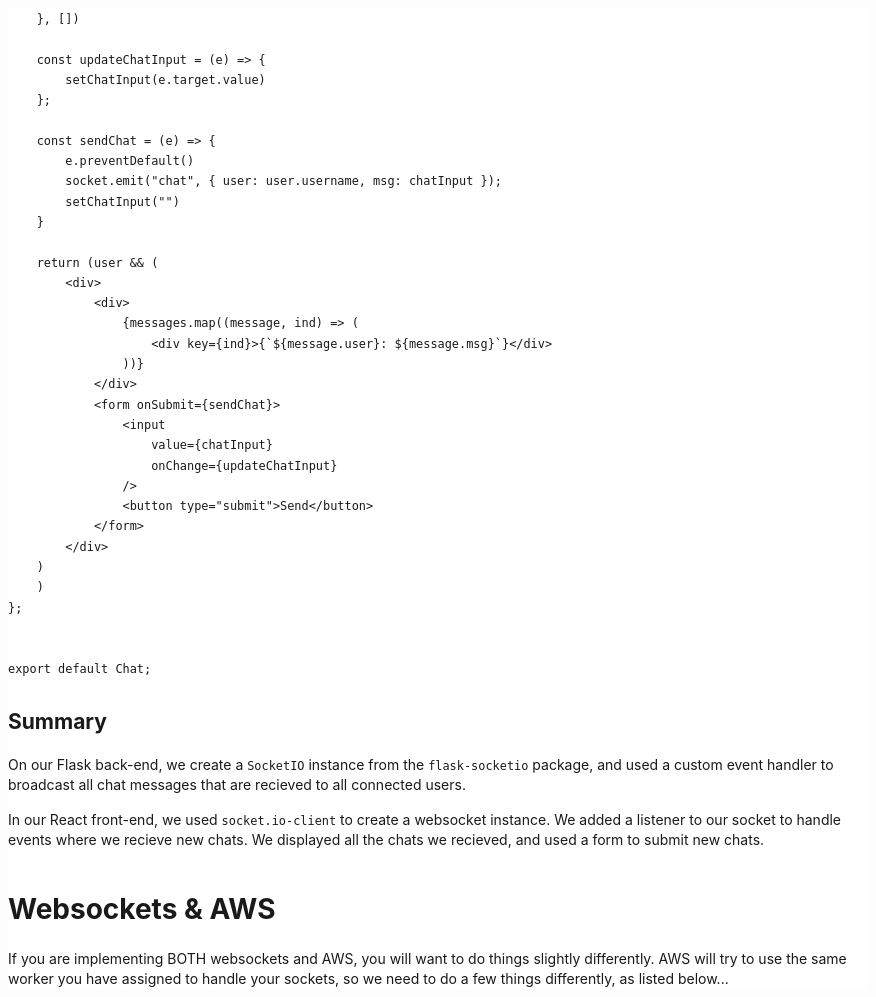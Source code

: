 ```jsx=
    }, [])

    const updateChatInput = (e) => {
        setChatInput(e.target.value)
    };

    const sendChat = (e) => {
        e.preventDefault()
        socket.emit("chat", { user: user.username, msg: chatInput });
        setChatInput("")
    }

    return (user && (
        <div>
            <div>
                {messages.map((message, ind) => (
                    <div key={ind}>{`${message.user}: ${message.msg}`}</div>
                ))}
            </div>
            <form onSubmit={sendChat}>
                <input
                    value={chatInput}
                    onChange={updateChatInput}
                />
                <button type="submit">Send</button>
            </form>
        </div>
    )
    )
};


export default Chat;
```


## Summary

On our Flask back-end, we create a `SocketIO` instance from the `flask-socketio` package, and used a custom event handler to broadcast all chat messages that are recieved to all connected users. 

In our React front-end, we used `socket.io-client` to create a websocket instance. We added a listener to our socket to handle events where we recieve new chats. We displayed all the chats we recieved, and used a form to submit new chats.


# Websockets & AWS

If you are implementing BOTH websockets and AWS, you will want to do things slightly differently.  AWS will try to use the same worker you have assigned to handle your sockets, so we need to do a few things differently, as listed below...
